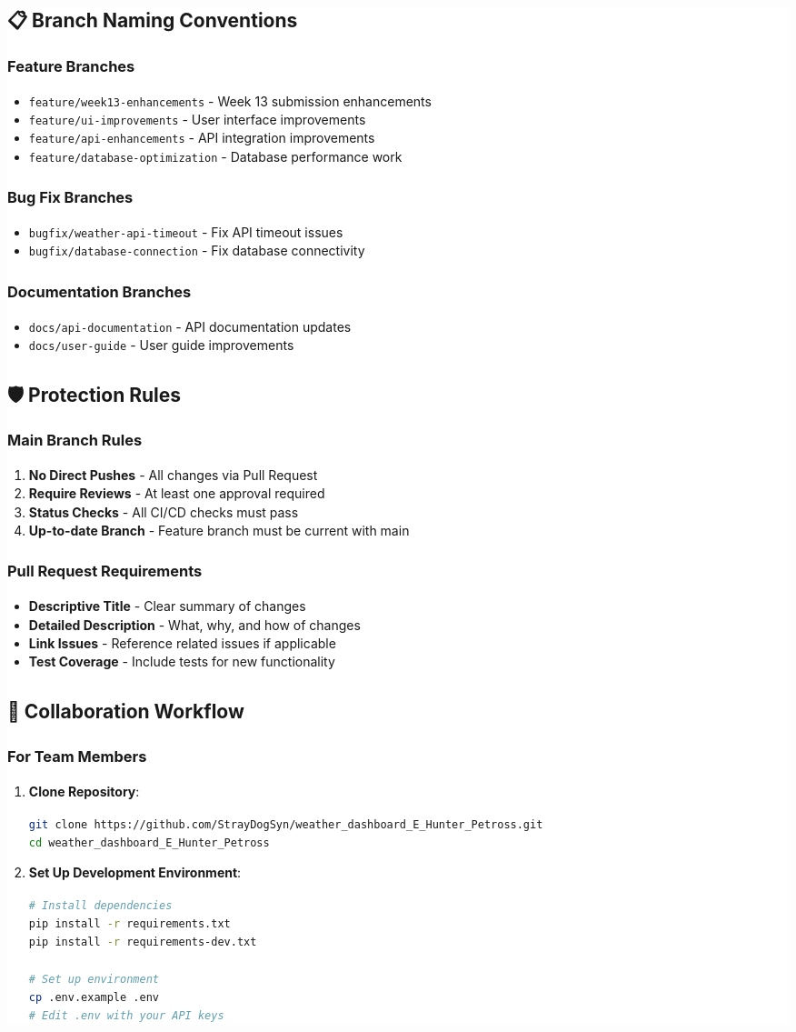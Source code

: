 ## 📋 Branch Naming Conventions

### Feature Branches

- `feature/week13-enhancements` - Week 13 submission enhancements
- `feature/ui-improvements` - User interface improvements
- `feature/api-enhancements` - API integration improvements
- `feature/database-optimization` - Database performance work

### Bug Fix Branches

- `bugfix/weather-api-timeout` - Fix API timeout issues
- `bugfix/database-connection` - Fix database connectivity

### Documentation Branches

- `docs/api-documentation` - API documentation updates
- `docs/user-guide` - User guide improvements

## 🛡️ Protection Rules

### Main Branch Rules

1. **No Direct Pushes** - All changes via Pull Request
2. **Require Reviews** - At least one approval required
3. **Status Checks** - All CI/CD checks must pass
4. **Up-to-date Branch** - Feature branch must be current with main

### Pull Request Requirements

- **Descriptive Title** - Clear summary of changes
- **Detailed Description** - What, why, and how of changes
- **Link Issues** - Reference related issues if applicable
- **Test Coverage** - Include tests for new functionality

## 🔄 Collaboration Workflow

### For Team Members

1. **Clone Repository**:

   ```bash
   git clone https://github.com/StrayDogSyn/weather_dashboard_E_Hunter_Petross.git
   cd weather_dashboard_E_Hunter_Petross
   ```

2. **Set Up Development Environment**:

   ```bash
   # Install dependencies
   pip install -r requirements.txt
   pip install -r requirements-dev.txt
   
   # Set up environment
   cp .env.example .env
   # Edit .env with your API keys
   ```
